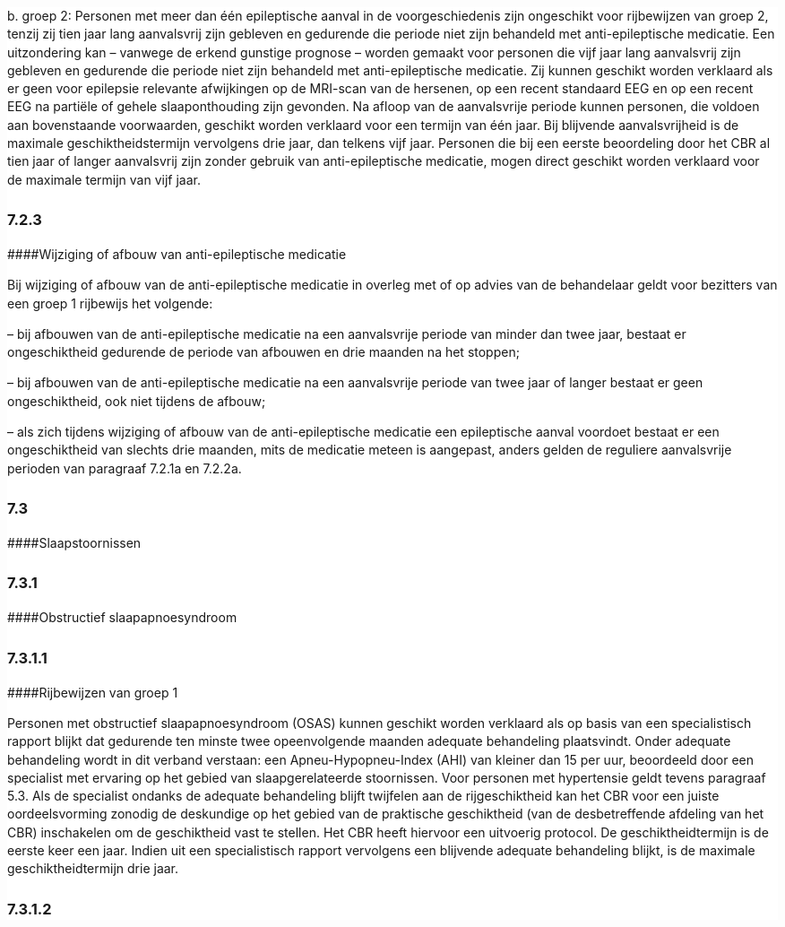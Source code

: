 b. groep 2: Personen met meer dan één epileptische aanval in de voorgeschiedenis zijn ongeschikt voor rijbewijzen van groep 2, tenzij zij tien jaar lang aanvalsvrij zijn gebleven en gedurende die periode niet zijn behandeld met anti-epileptische medicatie. Een uitzondering kan – vanwege de erkend gunstige prognose – worden gemaakt voor personen die vijf jaar lang aanvalsvrij zijn gebleven en gedurende die periode niet zijn behandeld met anti-epileptische medicatie. Zij kunnen geschikt worden verklaard als er geen voor epilepsie relevante afwijkingen op de MRI-scan van de hersenen, op een recent standaard EEG en op een recent EEG na partiële of gehele slaaponthouding zijn gevonden. Na afloop van de aanvalsvrije periode kunnen personen, die voldoen aan bovenstaande voorwaarden, geschikt worden verklaard voor een termijn van één jaar. Bij blijvende aanvalsvrijheid is de maximale geschiktheidstermijn vervolgens drie jaar, dan telkens vijf jaar. Personen die bij een eerste beoordeling door het CBR al tien jaar of langer aanvalsvrij zijn zonder gebruik van anti-epileptische medicatie, mogen direct geschikt worden verklaard voor de maximale termijn van vijf jaar.

### 7.2.3  

####Wijziging of afbouw van anti-epileptische medicatie

Bij wijziging of afbouw van de anti-epileptische medicatie in overleg met of op advies van de behandelaar geldt voor bezitters van een groep 1 rijbewijs het volgende: 

– bij afbouwen van de anti-epileptische medicatie na een aanvalsvrije periode van minder dan twee jaar, bestaat er ongeschiktheid gedurende de periode van afbouwen en drie maanden na het stoppen;  

– bij afbouwen van de anti-epileptische medicatie na een aanvalsvrije periode van twee jaar of langer bestaat er geen ongeschiktheid, ook niet tijdens de afbouw;  

– als zich tijdens wijziging of afbouw van de anti-epileptische medicatie een epileptische aanval voordoet bestaat er een ongeschiktheid van slechts drie maanden, mits de medicatie meteen is aangepast, anders gelden de reguliere aanvalsvrije perioden van paragraaf 7.2.1a en 7.2.2a.  

### 7.3  

####Slaapstoornissen

### 7.3.1  

####Obstructief slaapapnoesyndroom

### 7.3.1.1  

####Rijbewijzen van groep 1

Personen met obstructief slaapapnoesyndroom (OSAS) kunnen geschikt worden verklaard als op basis van een specialistisch rapport blijkt dat gedurende ten minste twee opeenvolgende maanden adequate behandeling plaatsvindt. Onder adequate behandeling wordt in dit verband verstaan: een Apneu-Hypopneu-Index (AHI) van kleiner dan 15 per uur, beoordeeld door een specialist met ervaring op het gebied van slaapgerelateerde stoornissen. Voor personen met hypertensie geldt tevens paragraaf 5.3. Als de specialist ondanks de adequate behandeling blijft twijfelen aan de rijgeschiktheid kan het CBR voor een juiste oordeelsvorming zonodig de deskundige op het gebied van de praktische geschiktheid (van de desbetreffende afdeling van het CBR) inschakelen om de geschiktheid vast te stellen. Het CBR heeft hiervoor een uitvoerig protocol. De geschiktheidtermijn is de eerste keer een jaar. Indien uit een specialistisch rapport vervolgens een blijvende adequate behandeling blijkt, is de maximale geschiktheidtermijn drie jaar. 

### 7.3.1.2  
